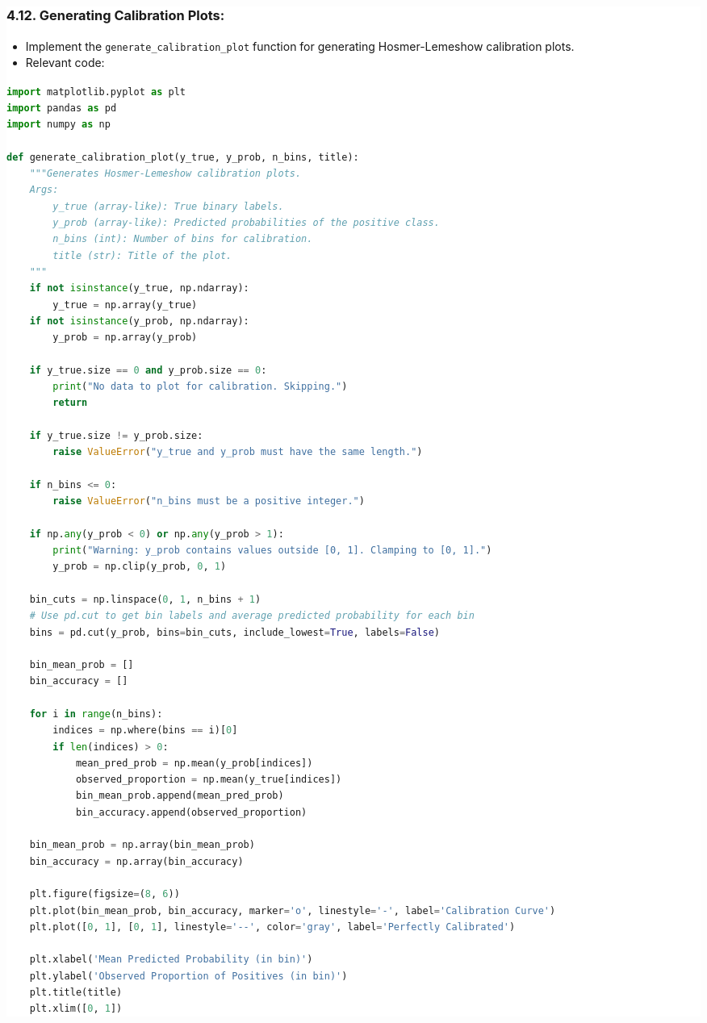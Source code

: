 ### 4.12. Generating Calibration Plots:

- Implement the `generate_calibration_plot` function for generating Hosmer-Lemeshow calibration plots.
- Relevant code:
```python
import matplotlib.pyplot as plt
import pandas as pd
import numpy as np

def generate_calibration_plot(y_true, y_prob, n_bins, title):
    """Generates Hosmer-Lemeshow calibration plots.
    Args:
        y_true (array-like): True binary labels.
        y_prob (array-like): Predicted probabilities of the positive class.
        n_bins (int): Number of bins for calibration.
        title (str): Title of the plot.
    """
    if not isinstance(y_true, np.ndarray):
        y_true = np.array(y_true)
    if not isinstance(y_prob, np.ndarray):
        y_prob = np.array(y_prob)

    if y_true.size == 0 and y_prob.size == 0:
        print("No data to plot for calibration. Skipping.")
        return

    if y_true.size != y_prob.size:
        raise ValueError("y_true and y_prob must have the same length.")

    if n_bins <= 0:
        raise ValueError("n_bins must be a positive integer.")

    if np.any(y_prob < 0) or np.any(y_prob > 1):
        print("Warning: y_prob contains values outside [0, 1]. Clamping to [0, 1].")
        y_prob = np.clip(y_prob, 0, 1)

    bin_cuts = np.linspace(0, 1, n_bins + 1)
    # Use pd.cut to get bin labels and average predicted probability for each bin
    bins = pd.cut(y_prob, bins=bin_cuts, include_lowest=True, labels=False)

    bin_mean_prob = []
    bin_accuracy = []

    for i in range(n_bins):
        indices = np.where(bins == i)[0]
        if len(indices) > 0:
            mean_pred_prob = np.mean(y_prob[indices])
            observed_proportion = np.mean(y_true[indices])
            bin_mean_prob.append(mean_pred_prob)
            bin_accuracy.append(observed_proportion)

    bin_mean_prob = np.array(bin_mean_prob)
    bin_accuracy = np.array(bin_accuracy)

    plt.figure(figsize=(8, 6))
    plt.plot(bin_mean_prob, bin_accuracy, marker='o', linestyle='-', label='Calibration Curve')
    plt.plot([0, 1], [0, 1], linestyle='--', color='gray', label='Perfectly Calibrated')

    plt.xlabel('Mean Predicted Probability (in bin)')
    plt.ylabel('Observed Proportion of Positives (in bin)')
    plt.title(title)
    plt.xlim([0, 1])
```